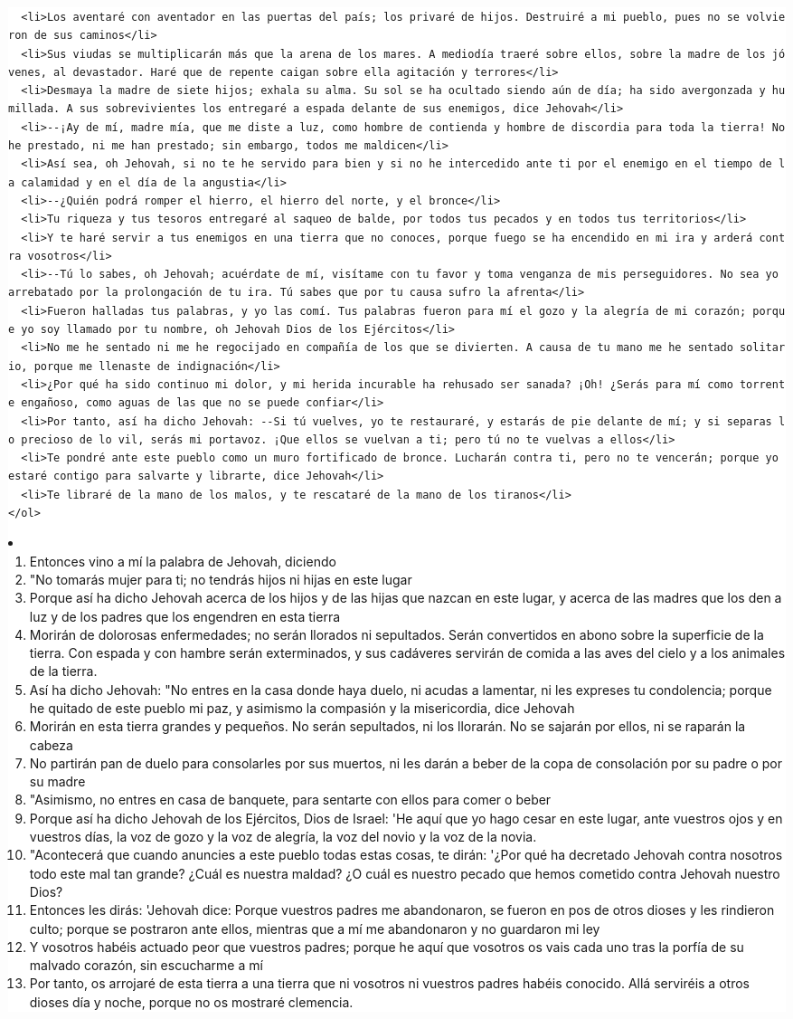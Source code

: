       <li>Los aventaré con aventador en las puertas del país; los privaré de hijos. Destruiré a mi pueblo, pues no se volvieron de sus caminos</li>
      <li>Sus viudas se multiplicarán más que la arena de los mares. A mediodía traeré sobre ellos, sobre la madre de los jóvenes, al devastador. Haré que de repente caigan sobre ella agitación y terrores</li>
      <li>Desmaya la madre de siete hijos; exhala su alma. Su sol se ha ocultado siendo aún de día; ha sido avergonzada y humillada. A sus sobrevivientes los entregaré a espada delante de sus enemigos, dice Jehovah</li>
      <li>--¡Ay de mí, madre mía, que me diste a luz, como hombre de contienda y hombre de discordia para toda la tierra! No he prestado, ni me han prestado; sin embargo, todos me maldicen</li>
      <li>Así sea, oh Jehovah, si no te he servido para bien y si no he intercedido ante ti por el enemigo en el tiempo de la calamidad y en el día de la angustia</li>
      <li>--¿Quién podrá romper el hierro, el hierro del norte, y el bronce</li>
      <li>Tu riqueza y tus tesoros entregaré al saqueo de balde, por todos tus pecados y en todos tus territorios</li>
      <li>Y te haré servir a tus enemigos en una tierra que no conoces, porque fuego se ha encendido en mi ira y arderá contra vosotros</li>
      <li>--Tú lo sabes, oh Jehovah; acuérdate de mí, visítame con tu favor y toma venganza de mis perseguidores. No sea yo arrebatado por la prolongación de tu ira. Tú sabes que por tu causa sufro la afrenta</li>
      <li>Fueron halladas tus palabras, y yo las comí. Tus palabras fueron para mí el gozo y la alegría de mi corazón; porque yo soy llamado por tu nombre, oh Jehovah Dios de los Ejércitos</li>
      <li>No me he sentado ni me he regocijado en compañía de los que se divierten. A causa de tu mano me he sentado solitario, porque me llenaste de indignación</li>
      <li>¿Por qué ha sido continuo mi dolor, y mi herida incurable ha rehusado ser sanada? ¡Oh! ¿Serás para mí como torrente engañoso, como aguas de las que no se puede confiar</li>
      <li>Por tanto, así ha dicho Jehovah: --Si tú vuelves, yo te restauraré, y estarás de pie delante de mí; y si separas lo precioso de lo vil, serás mi portavoz. ¡Que ellos se vuelvan a ti; pero tú no te vuelvas a ellos</li>
      <li>Te pondré ante este pueblo como un muro fortificado de bronce. Lucharán contra ti, pero no te vencerán; porque yo estaré contigo para salvarte y librarte, dice Jehovah</li>
      <li>Te libraré de la mano de los malos, y te rescataré de la mano de los tiranos</li>
    </ol>
  </li>
  <li>
    <ol>
      <li>Entonces vino a mí la palabra de Jehovah, diciendo</li>
      <li>"No tomarás mujer para ti; no tendrás hijos ni hijas en este lugar</li>
      <li>Porque así ha dicho Jehovah acerca de los hijos y de las hijas que nazcan en este lugar, y acerca de las madres que los den a luz y de los padres que los engendren en esta tierra</li>
      <li>Morirán de dolorosas enfermedades; no serán llorados ni sepultados. Serán convertidos en abono sobre la superficie de la tierra. Con espada y con hambre serán exterminados, y sus cadáveres servirán de comida a las aves del cielo y a los animales de la tierra.</li>
      <li>Así ha dicho Jehovah: "No entres en la casa donde haya duelo, ni acudas a lamentar, ni les expreses tu condolencia; porque he quitado de este pueblo mi paz, y asimismo la compasión y la misericordia, dice Jehovah</li>
      <li>Morirán en esta tierra grandes y pequeños. No serán sepultados, ni los llorarán. No se sajarán por ellos, ni se raparán la cabeza</li>
      <li>No partirán pan de duelo para consolarles por sus muertos, ni les darán a beber de la copa de consolación por su padre o por su madre</li>
      <li>"Asimismo, no entres en casa de banquete, para sentarte con ellos para comer o beber</li>
      <li>Porque así ha dicho Jehovah de los Ejércitos, Dios de Israel: 'He aquí que yo hago cesar en este lugar, ante vuestros ojos y en vuestros días, la voz de gozo y la voz de alegría, la voz del novio y la voz de la novia.</li>
      <li>"Acontecerá que cuando anuncies a este pueblo todas estas cosas, te dirán: '¿Por qué ha decretado Jehovah contra nosotros todo este mal tan grande? ¿Cuál es nuestra maldad? ¿O cuál es nuestro pecado que hemos cometido contra Jehovah nuestro Dios?</li>
      <li>Entonces les dirás: 'Jehovah dice: Porque vuestros padres me abandonaron, se fueron en pos de otros dioses y les rindieron culto; porque se postraron ante ellos, mientras que a mí me abandonaron y no guardaron mi ley</li>
      <li>Y vosotros habéis actuado peor que vuestros padres; porque he aquí que vosotros os vais cada uno tras la porfía de su malvado corazón, sin escucharme a mí</li>
      <li>Por tanto, os arrojaré de esta tierra a una tierra que ni vosotros ni vuestros padres habéis conocido. Allá serviréis a otros dioses día y noche, porque no os mostraré clemencia.</li>